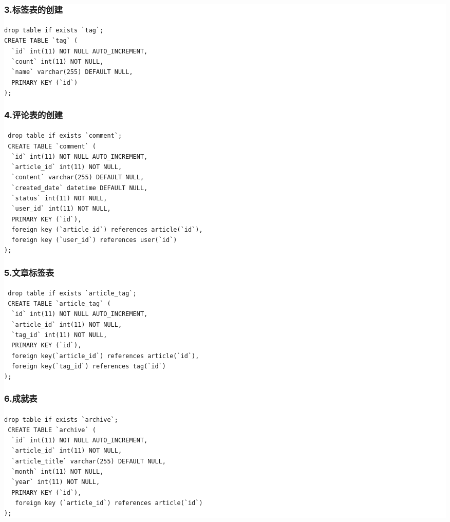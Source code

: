 ### 3.标签表的创建

```mysql
drop table if exists `tag`;
CREATE TABLE `tag` (
  `id` int(11) NOT NULL AUTO_INCREMENT,
  `count` int(11) NOT NULL,
  `name` varchar(255) DEFAULT NULL,
  PRIMARY KEY (`id`)
);
```



### 4.评论表的创建

```mysql
 drop table if exists `comment`;
 CREATE TABLE `comment` (
  `id` int(11) NOT NULL AUTO_INCREMENT,
  `article_id` int(11) NOT NULL,
  `content` varchar(255) DEFAULT NULL,
  `created_date` datetime DEFAULT NULL,
  `status` int(11) NOT NULL,
  `user_id` int(11) NOT NULL,
  PRIMARY KEY (`id`),
  foreign key (`article_id`) references article(`id`),
  foreign key (`user_id`) references user(`id`)
);
```

### 5.文章标签表

```mysql
 drop table if exists `article_tag`;
 CREATE TABLE `article_tag` (
  `id` int(11) NOT NULL AUTO_INCREMENT,
  `article_id` int(11) NOT NULL,
  `tag_id` int(11) NOT NULL,
  PRIMARY KEY (`id`),
  foreign key(`article_id`) references article(`id`),
  foreign key(`tag_id`) references tag(`id`)   
);
```

### 6.成就表

```mysql
drop table if exists `archive`;
 CREATE TABLE `archive` (
  `id` int(11) NOT NULL AUTO_INCREMENT,
  `article_id` int(11) NOT NULL,
  `article_title` varchar(255) DEFAULT NULL,
  `month` int(11) NOT NULL,
  `year` int(11) NOT NULL,
  PRIMARY KEY (`id`),
   foreign key (`article_id`) references article(`id`) 
);
```
